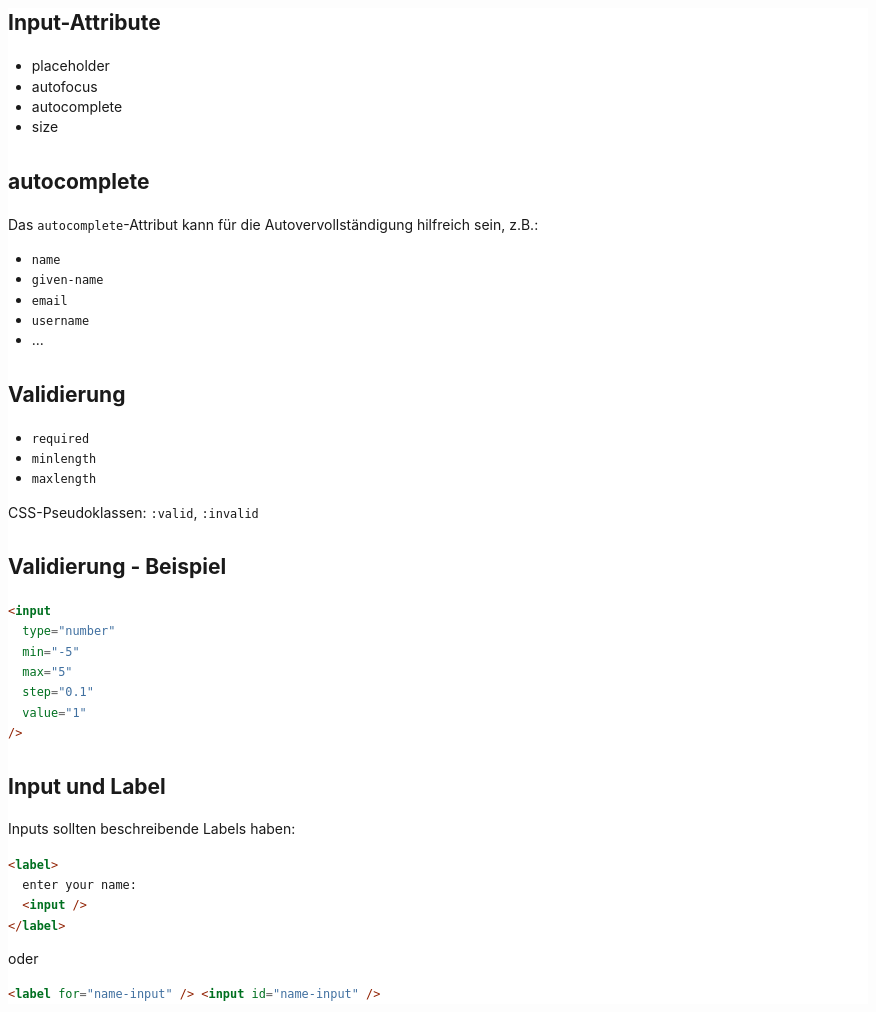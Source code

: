 ## Input-Attribute

- placeholder
- autofocus
- autocomplete
- size

## autocomplete

Das `autocomplete`-Attribut kann für die Autovervollständigung hilfreich sein, z.B.:

- `name`
- `given-name`
- `email`
- `username`
- ...

## Validierung

- `required`
- `minlength`
- `maxlength`

CSS-Pseudoklassen: `:valid`, `:invalid`

## Validierung - Beispiel

```html
<input
  type="number"
  min="-5"
  max="5"
  step="0.1"
  value="1"
/>
```

## Input und Label

Inputs sollten beschreibende Labels haben:

```html
<label>
  enter your name:
  <input />
</label>
```

oder

```html
<label for="name-input" /> <input id="name-input" />
```
